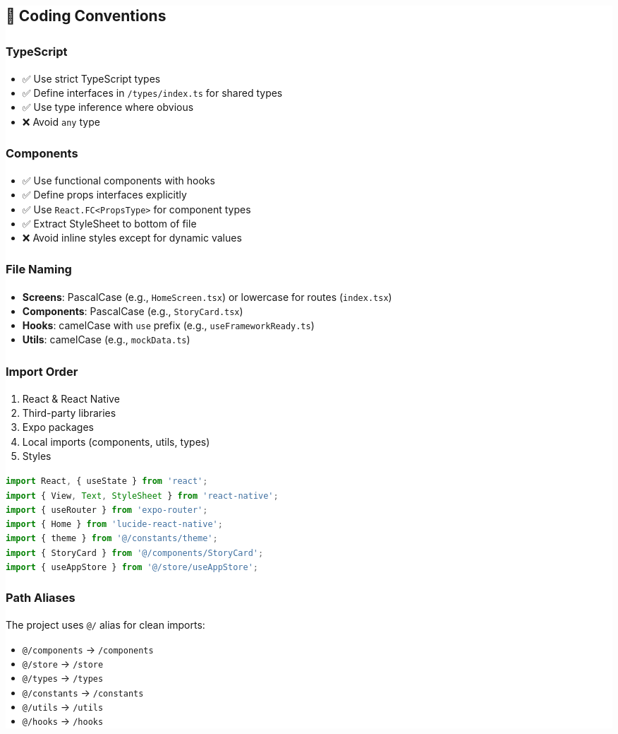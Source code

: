 ## 📝 Coding Conventions

### TypeScript

- ✅ Use strict TypeScript types
- ✅ Define interfaces in `/types/index.ts` for shared types
- ✅ Use type inference where obvious
- ❌ Avoid `any` type

### Components

- ✅ Use functional components with hooks
- ✅ Define props interfaces explicitly
- ✅ Use `React.FC<PropsType>` for component types
- ✅ Extract StyleSheet to bottom of file
- ❌ Avoid inline styles except for dynamic values

### File Naming

- **Screens**: PascalCase (e.g., `HomeScreen.tsx`) or lowercase for routes (`index.tsx`)
- **Components**: PascalCase (e.g., `StoryCard.tsx`)
- **Hooks**: camelCase with `use` prefix (e.g., `useFrameworkReady.ts`)
- **Utils**: camelCase (e.g., `mockData.ts`)

### Import Order

1. React & React Native
2. Third-party libraries
3. Expo packages
4. Local imports (components, utils, types)
5. Styles

```typescript
import React, { useState } from 'react';
import { View, Text, StyleSheet } from 'react-native';
import { useRouter } from 'expo-router';
import { Home } from 'lucide-react-native';
import { theme } from '@/constants/theme';
import { StoryCard } from '@/components/StoryCard';
import { useAppStore } from '@/store/useAppStore';
```

### Path Aliases

The project uses `@/` alias for clean imports:

- `@/components` → `/components`
- `@/store` → `/store`
- `@/types` → `/types`
- `@/constants` → `/constants`
- `@/utils` → `/utils`
- `@/hooks` → `/hooks`

